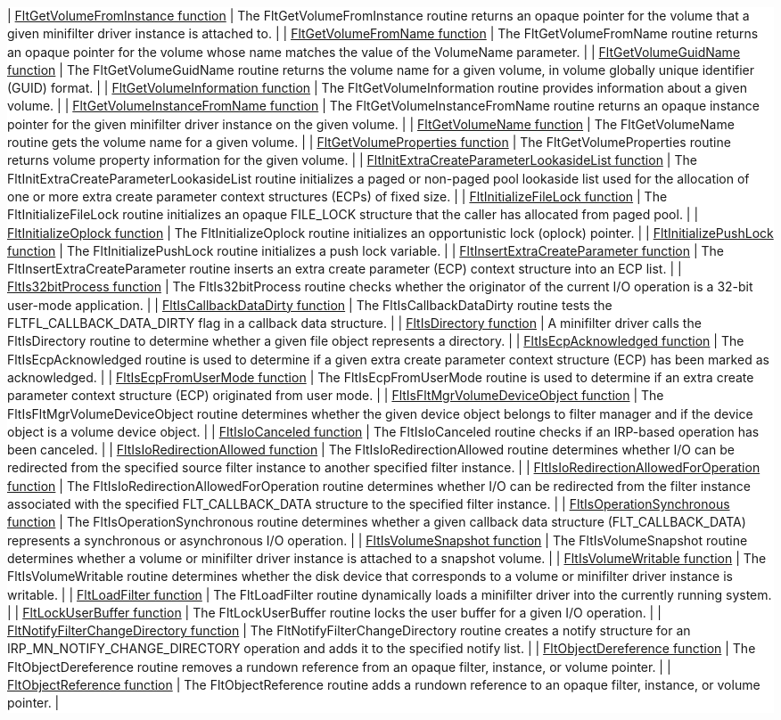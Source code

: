 | [FltGetVolumeFromInstance function](nf-fltkernel-fltgetvolumefrominstance.md) | The FltGetVolumeFromInstance routine returns an opaque pointer for the volume that a given minifilter driver instance is attached to. |
| [FltGetVolumeFromName function](nf-fltkernel-fltgetvolumefromname.md) | The FltGetVolumeFromName routine returns an opaque pointer for the volume whose name matches the value of the VolumeName parameter. |
| [FltGetVolumeGuidName function](nf-fltkernel-fltgetvolumeguidname.md) | The FltGetVolumeGuidName routine returns the volume name for a given volume, in volume globally unique identifier (GUID) format. |
| [FltGetVolumeInformation function](nf-fltkernel-fltgetvolumeinformation.md) | The FltGetVolumeInformation routine provides information about a given volume. |
| [FltGetVolumeInstanceFromName function](nf-fltkernel-fltgetvolumeinstancefromname.md) | The FltGetVolumeInstanceFromName routine returns an opaque instance pointer for the given minifilter driver instance on the given volume. |
| [FltGetVolumeName function](nf-fltkernel-fltgetvolumename.md) | The FltGetVolumeName routine gets the volume name for a given volume. |
| [FltGetVolumeProperties function](nf-fltkernel-fltgetvolumeproperties.md) | The FltGetVolumeProperties routine returns volume property information for the given volume. |
| [FltInitExtraCreateParameterLookasideList function](nf-fltkernel-fltinitextracreateparameterlookasidelist.md) | The FltInitExtraCreateParameterLookasideList routine initializes a paged or non-paged pool lookaside list used for the allocation of one or more extra create parameter context structures (ECPs) of fixed size. |
| [FltInitializeFileLock function](nf-fltkernel-fltinitializefilelock.md) | The FltInitializeFileLock routine initializes an opaque FILE_LOCK structure that the caller has allocated from paged pool. |
| [FltInitializeOplock function](nf-fltkernel-fltinitializeoplock.md) | The FltInitializeOplock routine initializes an opportunistic lock (oplock) pointer. |
| [FltInitializePushLock function](nf-fltkernel-fltinitializepushlock.md) | The FltInitializePushLock routine initializes a push lock variable. |
| [FltInsertExtraCreateParameter function](nf-fltkernel-fltinsertextracreateparameter.md) | The FltInsertExtraCreateParameter routine inserts an extra create parameter (ECP) context structure into an ECP list. |
| [FltIs32bitProcess function](nf-fltkernel-fltis32bitprocess.md) | The FltIs32bitProcess routine checks whether the originator of the current I/O operation is a 32-bit user-mode application. |
| [FltIsCallbackDataDirty function](nf-fltkernel-fltiscallbackdatadirty.md) | The FltIsCallbackDataDirty routine tests the FLTFL_CALLBACK_DATA_DIRTY flag in a callback data structure. |
| [FltIsDirectory function](nf-fltkernel-fltisdirectory.md) | A minifilter driver calls the FltIsDirectory routine to determine whether a given file object represents a directory. |
| [FltIsEcpAcknowledged function](nf-fltkernel-fltisecpacknowledged.md) | The FltIsEcpAcknowledged routine is used to determine if a given extra create parameter context structure (ECP) has been marked as acknowledged. |
| [FltIsEcpFromUserMode function](nf-fltkernel-fltisecpfromusermode.md) | The FltIsEcpFromUserMode routine is used to determine if an extra create parameter context structure (ECP) originated from user mode. |
| [FltIsFltMgrVolumeDeviceObject function](nf-fltkernel-fltisfltmgrvolumedeviceobject.md) | The FltIsFltMgrVolumeDeviceObject routine determines whether the given device object belongs to filter manager and if the device object is a volume device object. |
| [FltIsIoCanceled function](nf-fltkernel-fltisiocanceled.md) | The FltIsIoCanceled routine checks if an IRP-based operation has been canceled. |
| [FltIsIoRedirectionAllowed function](nf-fltkernel-fltisioredirectionallowed.md) | The FltIsIoRedirectionAllowed routine determines whether I/O can be redirected from the specified source filter instance to another specified filter instance. |
| [FltIsIoRedirectionAllowedForOperation function](nf-fltkernel-fltisioredirectionallowedforoperation.md) | The FltIsIoRedirectionAllowedForOperation routine determines whether I/O can be redirected from the filter instance associated with the specified FLT_CALLBACK_DATA structure to the specified filter instance. |
| [FltIsOperationSynchronous function](nf-fltkernel-fltisoperationsynchronous.md) | The FltIsOperationSynchronous routine determines whether a given callback data structure (FLT_CALLBACK_DATA) represents a synchronous or asynchronous I/O operation. |
| [FltIsVolumeSnapshot function](nf-fltkernel-fltisvolumesnapshot.md) | The FltIsVolumeSnapshot routine determines whether a volume or minifilter driver instance is attached to a snapshot volume. |
| [FltIsVolumeWritable function](nf-fltkernel-fltisvolumewritable.md) | The FltIsVolumeWritable routine determines whether the disk device that corresponds to a volume or minifilter driver instance is writable. |
| [FltLoadFilter function](nf-fltkernel-fltloadfilter.md) | The FltLoadFilter routine dynamically loads a minifilter driver into the currently running system. |
| [FltLockUserBuffer function](nf-fltkernel-fltlockuserbuffer.md) | The FltLockUserBuffer routine locks the user buffer for a given I/O operation. |
| [FltNotifyFilterChangeDirectory function](nf-fltkernel-fltnotifyfilterchangedirectory.md) | The FltNotifyFilterChangeDirectory routine creates a notify structure for an IRP_MN_NOTIFY_CHANGE_DIRECTORY operation and adds it to the specified notify list. |
| [FltObjectDereference function](nf-fltkernel-fltobjectdereference.md) | The FltObjectDereference routine removes a rundown reference from an opaque filter, instance, or volume pointer. |
| [FltObjectReference function](nf-fltkernel-fltobjectreference.md) | The FltObjectReference routine adds a rundown reference to an opaque filter, instance, or volume pointer. |